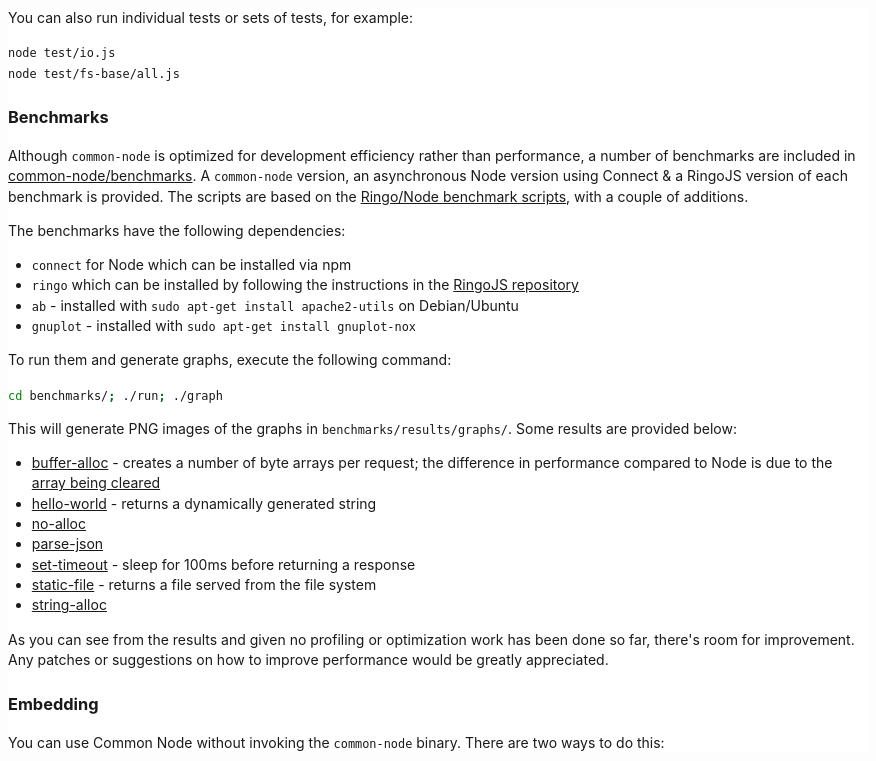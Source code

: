 You can also run individual tests or sets of tests, for example:


```bash
node test/io.js
node test/fs-base/all.js
```

### Benchmarks

Although `common-node` is optimized for development efficiency rather than performance, 
a number of benchmarks are included in [common-node/benchmarks](https://github.com/olegp/common-node/tree/master/benchmarks). 
A `common-node` version, an asynchronous Node version using Connect & a RingoJS version of each benchmark is provided. 
The scripts are based on the [Ringo/Node benchmark scripts](https://github.com/hns/ringo-node-benchmark), with a couple of additions.

The benchmarks have the following dependencies:

  * `connect` for Node which can be installed via npm
  * `ringo` which can be installed by following the instructions in the [RingoJS repository](https://github.com/ringo/ringojs)
  * `ab` - installed with `sudo apt-get install apache2-utils` on Debian/Ubuntu
  * `gnuplot` - installed with `sudo apt-get install gnuplot-nox`
  
To run them and generate graphs, execute the following command:


```bash
cd benchmarks/; ./run; ./graph
```

This will generate PNG images of the graphs in `benchmarks/results/graphs/`. Some results are provided below: 

  * [buffer-alloc](http://olegp.github.com/common-node/graphs/buffer-alloc.png) - creates a number of byte arrays per request; the difference in performance compared to Node is due to the [array being cleared](https://github.com/olegp/common-node/issues/6)
  * [hello-world](http://olegp.github.com/common-node/graphs/hello-world.png) - returns a dynamically generated string
  * [no-alloc](http://olegp.github.com/common-node/graphs/no-alloc.png)
  * [parse-json](http://olegp.github.com/common-node/graphs/parse-json.png) 
  * [set-timeout](http://olegp.github.com/common-node/graphs/set-timeout.png) - sleep for 100ms before returning a response
  * [static-file](http://olegp.github.com/common-node/graphs/static-file.png) - returns a file served from the file system
  * [string-alloc](http://olegp.github.com/common-node/graphs/string-alloc.png)

As you can see from the results and given no profiling or optimization work has been done so far, there's room for improvement. 
Any patches or suggestions on how to improve performance would be greatly appreciated.

### Embedding

You can use Common Node without invoking the `common-node` binary. There are two ways to do this:
